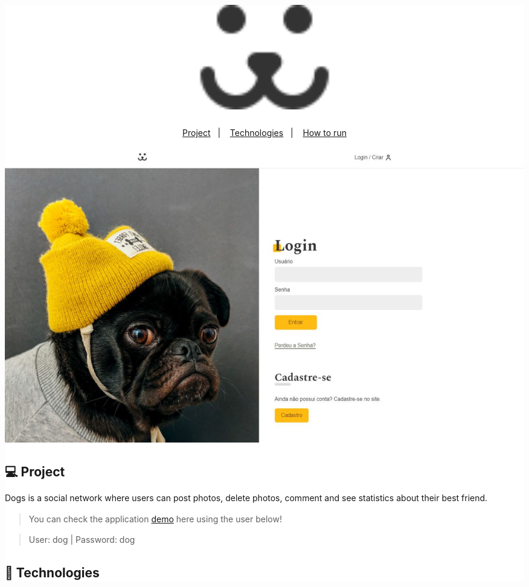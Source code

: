 <h1 align="center">
    <img alt="Dogs" title="Dogs" src=".github/dogs-logo.svg" width="220px" />
</h1>

<p align="center">
  <a href="#-project">Project</a>&nbsp;&nbsp;&nbsp;|&nbsp;&nbsp;&nbsp;
  <a href="#-technologies">Technologies</a>&nbsp;&nbsp;&nbsp;|&nbsp;&nbsp;&nbsp;
  <a href="#-how-to-run">How to run</a>
</p>

<p align="center">
  <img alt="Dogs" src=".github/dogs.JPG" width="100%">
</p>

## 💻 Project

Dogs is a social network where users can post photos, delete photos, comment and see statistics about their best friend.

> You can check the application [demo](https://dogs-reactjs.netlify.app/) here using the user below!

> User: dog | Password: dog

## 🔧 Technologies
